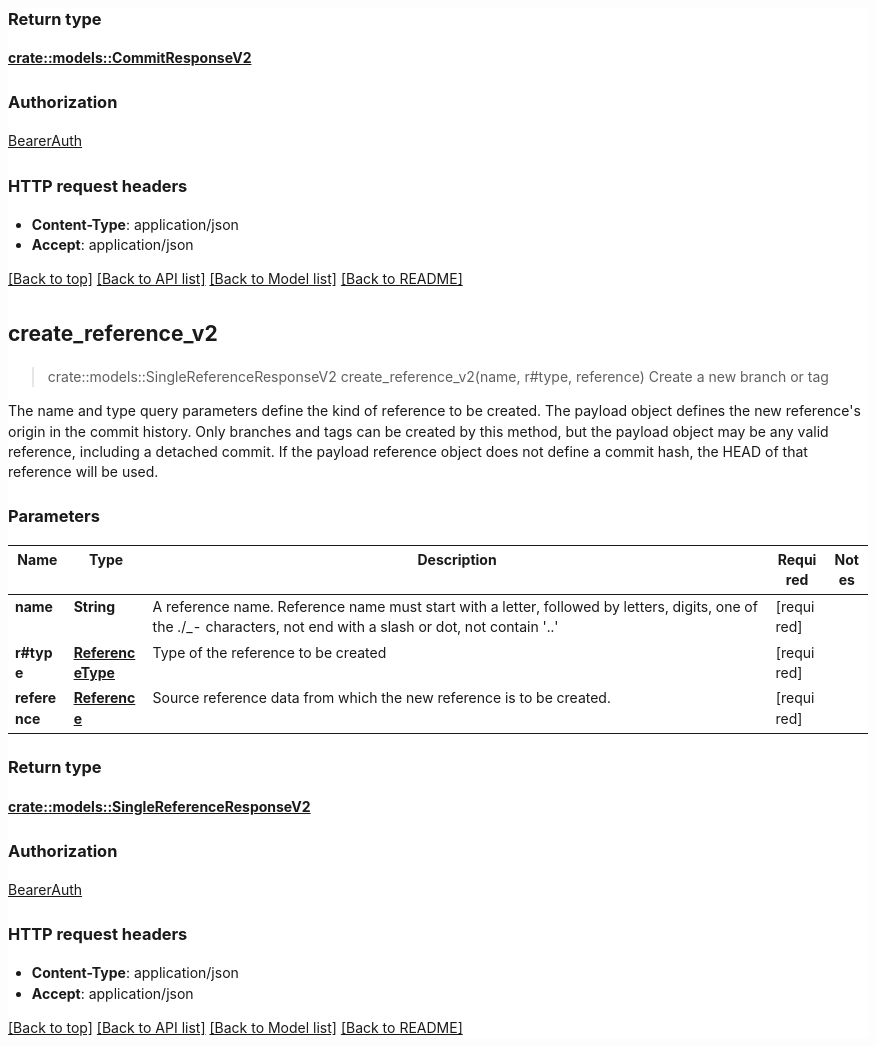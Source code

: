 ### Return type

[**crate::models::CommitResponseV2**](CommitResponse_V2.md)

### Authorization

[BearerAuth](../README.md#BearerAuth)

### HTTP request headers

- **Content-Type**: application/json
- **Accept**: application/json

[[Back to top]](#) [[Back to API list]](../README.md#documentation-for-api-endpoints) [[Back to Model list]](../README.md#documentation-for-models) [[Back to README]](../README.md)


## create_reference_v2

> crate::models::SingleReferenceResponseV2 create_reference_v2(name, r#type, reference)
Create a new branch or tag

The name and type query parameters define the kind of reference to be created. The payload object defines the new reference's origin in the commit history.  Only branches and tags can be created by this method, but the payload object may be any valid reference, including a detached commit. If the payload reference object does not define a commit hash, the HEAD of that reference will be used.

### Parameters


Name | Type | Description  | Required | Notes
------------- | ------------- | ------------- | ------------- | -------------
**name** | **String** | A reference name.  Reference name must start with a letter, followed by letters, digits, one of the ./_- characters, not end with a slash or dot, not contain '..'  | [required] |
**r#type** | [**ReferenceType**](.md) | Type of the reference to be created | [required] |
**reference** | [**Reference**](Reference.md) | Source reference data from which the new reference is to be created. | [required] |

### Return type

[**crate::models::SingleReferenceResponseV2**](SingleReferenceResponse_V2.md)

### Authorization

[BearerAuth](../README.md#BearerAuth)

### HTTP request headers

- **Content-Type**: application/json
- **Accept**: application/json

[[Back to top]](#) [[Back to API list]](../README.md#documentation-for-api-endpoints) [[Back to Model list]](../README.md#documentation-for-models) [[Back to README]](../README.md)
